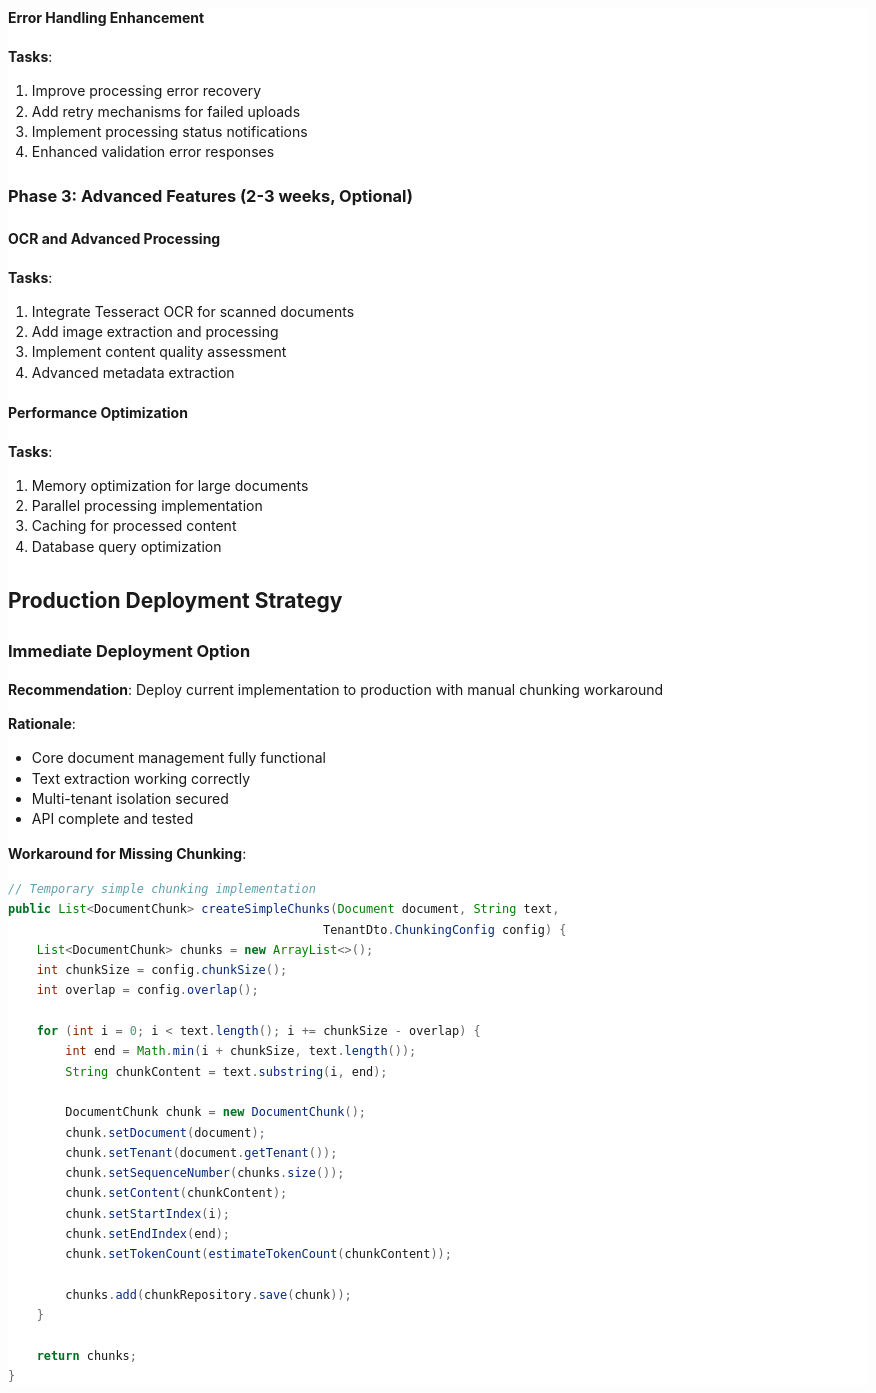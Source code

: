 #### Error Handling Enhancement
**Tasks**:
1. Improve processing error recovery
2. Add retry mechanisms for failed uploads
3. Implement processing status notifications
4. Enhanced validation error responses

### Phase 3: Advanced Features (2-3 weeks, Optional)

#### OCR and Advanced Processing
**Tasks**:
1. Integrate Tesseract OCR for scanned documents
2. Add image extraction and processing
3. Implement content quality assessment
4. Advanced metadata extraction

#### Performance Optimization
**Tasks**:
1. Memory optimization for large documents
2. Parallel processing implementation
3. Caching for processed content
4. Database query optimization

## Production Deployment Strategy

### Immediate Deployment Option
**Recommendation**: Deploy current implementation to production with manual chunking workaround

**Rationale**:
- Core document management fully functional
- Text extraction working correctly
- Multi-tenant isolation secured
- API complete and tested

**Workaround for Missing Chunking**:
```java
// Temporary simple chunking implementation
public List<DocumentChunk> createSimpleChunks(Document document, String text, 
                                            TenantDto.ChunkingConfig config) {
    List<DocumentChunk> chunks = new ArrayList<>();
    int chunkSize = config.chunkSize();
    int overlap = config.overlap();
    
    for (int i = 0; i < text.length(); i += chunkSize - overlap) {
        int end = Math.min(i + chunkSize, text.length());
        String chunkContent = text.substring(i, end);
        
        DocumentChunk chunk = new DocumentChunk();
        chunk.setDocument(document);
        chunk.setTenant(document.getTenant());
        chunk.setSequenceNumber(chunks.size());
        chunk.setContent(chunkContent);
        chunk.setStartIndex(i);
        chunk.setEndIndex(end);
        chunk.setTokenCount(estimateTokenCount(chunkContent));
        
        chunks.add(chunkRepository.save(chunk));
    }
    
    return chunks;
}
```
